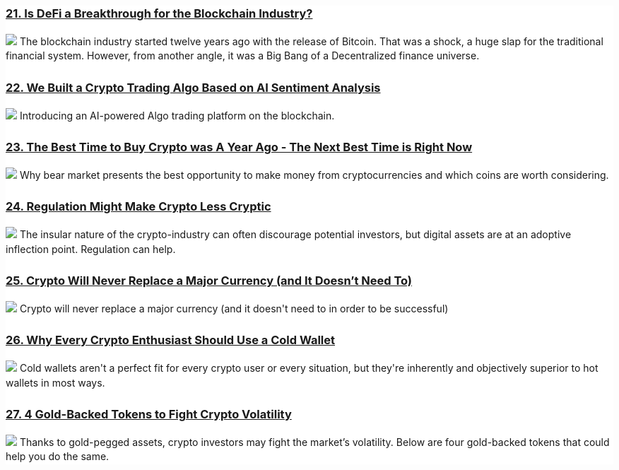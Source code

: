 ### [21. Is DeFi a Breakthrough for the Blockchain Industry?](https://hackernoon.com/is-defi-a-breakthrough-for-the-blockchain-industry-bu4m3uv3)
![](https://firebasestorage.googleapis.com/v0/b/hackernoon-app.appspot.com/o/images%2FIZH5VrBxylTJuG6oTbU11LwJemA3-ewy3eiv.jpeg?alt=media&token=aba8338e-095c-4253-be1c-c2c5fe91a90b)
The blockchain industry started twelve years ago with the release of Bitcoin. That was a shock, a huge slap for the traditional financial system. However, from another angle, it was a Big Bang of a Decentralized finance universe. 

### [22. We Built a Crypto Trading Algo Based on AI Sentiment Analysis](https://hackernoon.com/we-built-a-crypto-trading-algo-based-on-ai-sentiment-analysis)
![](https://cdn.hackernoon.com/images/ugoTV1vwcgR4mN8MMDUUN4vt6p02-kz03bde.jpeg)
Introducing an AI-powered Algo trading platform on the blockchain.

### [23. The Best Time to Buy Crypto was A Year Ago - The Next Best Time is Right Now](https://hackernoon.com/the-best-time-to-buy-crypto-was-a-year-ago-the-next-best-time-is-right-now-ww5p357c)
![](https://cdn.hackernoon.com/images/ZW20EUTPJfhox7MUgWdXzwwwm2g1-ma2435ve.jpeg)
Why bear market presents the best opportunity to make money from cryptocurrencies and which coins are worth considering.

### [24. Regulation Might Make Crypto Less Cryptic ](https://hackernoon.com/regulation-might-make-crypto-less-cryptic)
![](https://cdn.hackernoon.com/images/AiJJJ2MaO0dN7KCZ73EaYbtGSvk1-2x93pfk.jpeg)
The insular nature of the crypto-industry can often discourage potential investors, but digital assets are at an adoptive inflection point. Regulation can help.

### [25. Crypto Will Never Replace a Major Currency (and It Doesn’t Need To)](https://hackernoon.com/crypto-will-never-replace-a-major-currency-and-it-doesnt-need-to)
![](https://cdn.hackernoon.com/images/KdLcZRM9ufXhHJgOghOg1qfq8q02-l9a3s4r.jpeg)
Crypto will never replace a major currency (and it doesn't need to in order to be successful)

### [26. Why Every Crypto Enthusiast Should Use a Cold Wallet](https://hackernoon.com/why-every-crypto-enthusiast-should-use-a-cold-wallet)
![](https://cdn.hackernoon.com/images/c04EFcTv66Zbzhwa4Fz3VAZCs9g2-ej93p1w.jpeg)
Cold wallets aren't a perfect fit for every crypto user or every situation, but they're inherently and objectively superior to hot wallets in most ways.

### [27. 4 Gold-Backed Tokens to Fight Crypto Volatility](https://hackernoon.com/4-gold-backed-tokens-to-fight-crypto-volatility)
![](https://cdn.hackernoon.com/images/4FnNVQr5WaVz9Pb3rjDALHRb4XA2-ic9330s.png)
Thanks to gold-pegged assets, crypto investors may fight the market’s volatility. Below are four gold-backed tokens that could help you do the same.
